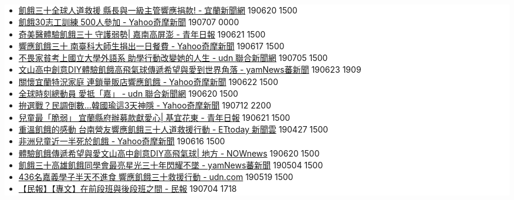 - [飢餓三十全球人道救援 縣長與一級主管響應捐款! - 宜蘭新聞網](https://www.travelnews.tw/news/%E9%A3%A2%E9%A4%93%E4%B8%89%E5%8D%81%E5%85%A8%E7%90%83%E4%BA%BA%E9%81%93%E6%95%91%E6%8F%B4-%E7%B8%A3%E9%95%B7%E8%88%87%E4%B8%80%E7%B4%9A%E4%B8%BB%E7%AE%A1%E9%9F%BF%E6%87%89%E6%8D%90%E6%AC%BE/ "飢餓三十全球人道救援 縣長與一級主管響應捐款! - 宜蘭新聞網") 190620 1500
- [飢餓30志工訓練 500人參加 - Yahoo奇摩新聞](https://tw.news.yahoo.com/%E9%A3%A2%E9%A4%9330%E5%BF%97%E5%B7%A5%E8%A8%93%E7%B7%B4-500%E4%BA%BA%E5%8F%83%E5%8A%A0-160000889.html "飢餓30志工訓練 500人參加 - Yahoo奇摩新聞") 190707 0000
- [奇美醫體驗飢餓三十 守護弱勢| 嘉南高屏澎 - 青年日報](https://www.ydn.com.tw/News/341039 "奇美醫體驗飢餓三十 守護弱勢| 嘉南高屏澎 - 青年日報") 190621 1500
- [響應飢餓三十 南臺科大師生捐出一日餐費 - Yahoo奇摩新聞](https://tw.news.yahoo.com/%E9%9F%BF%E6%87%89%E9%A3%A2%E9%A4%93%E4%B8%89%E5%8D%81-%E5%8D%97%E8%87%BA%E7%A7%91%E5%A4%A7%E5%B8%AB%E7%94%9F%E6%8D%90%E5%87%BA-%E6%97%A5%E9%A4%90%E8%B2%BB-041711425.html "響應飢餓三十 南臺科大師生捐出一日餐費 - Yahoo奇摩新聞") 190617 1500
- [不畏家貧考上國立大學外語系 助學行動改變她的人生 - udn 聯合新聞網](https://udn.com/news/story/7266/3911326 "不畏家貧考上國立大學外語系 助學行動改變她的人生 - udn 聯合新聞網") 190705 1500
- [文山高中創意DIY體驗飢餓高飛氣球傳遞希望與愛到世界角落 - yamNews蕃新聞](https://n.yam.com/Article/20190623466177 "文山高中創意DIY體驗飢餓高飛氣球傳遞希望與愛到世界角落 - yamNews蕃新聞") 190623 1909
- [關懷宜蘭特況家庭 連鎖量販店響應飢餓 - Yahoo奇摩新聞](https://tw.news.yahoo.com/%E9%97%9C%E6%87%B7%E5%AE%9C%E8%98%AD%E7%89%B9%E6%B3%81%E5%AE%B6%E5%BA%AD-%E9%80%A3%E9%8E%96%E9%87%8F%E8%B2%A9%E5%BA%97%E9%9F%BF%E6%87%89%E9%A3%A2%E9%A4%93-092805521.html "關懷宜蘭特況家庭 連鎖量販店響應飢餓 - Yahoo奇摩新聞") 190622 1500
- [全球時刻總動員 愛抵「嘉」 - udn 聯合新聞網](https://udn.com/news/story/7326/3882515 "全球時刻總動員 愛抵「嘉」 - udn 聯合新聞網") 190620 1500
- [拚選戰？民調倒數…韓國瑜這3天神隱 - Yahoo奇摩新聞](https://tw.news.yahoo.com/%E6%8B%9A%E9%81%B8%E6%88%B0-%E6%B0%91%E8%AA%BF%E5%80%92%E6%95%B8-%E9%9F%93%E5%9C%8B%E7%91%9C%E9%80%993%E5%A4%A9%E7%A5%9E%E9%9A%B1-112017422.html "拚選戰？民調倒數…韓國瑜這3天神隱 - Yahoo奇摩新聞") 190712 2200
- [兒童最「脆弱」 宜蘭縣府辦募款獻愛心| 基宜花東 - 青年日報](https://www.ydn.com.tw/News/341034 "兒童最「脆弱」 宜蘭縣府辦募款獻愛心| 基宜花東 - 青年日報") 190621 1500
- [重溫飢餓的感動 台南營友響應飢餓三十人道救援行動 - ETtoday 新聞雲](https://www.ettoday.net/news/20190427/1432030.htm "重溫飢餓的感動 台南營友響應飢餓三十人道救援行動 - ETtoday 新聞雲") 190427 1500
- [非洲兒童近一半死於飢餓 - Yahoo奇摩新聞](https://tw.news.yahoo.com/%E9%9D%9E%E6%B4%B2%E5%85%92%E7%AB%A5%E8%BF%91-%E5%8D%8A%E6%AD%BB%E6%96%BC%E9%A3%A2%E9%A4%93-013301112.html "非洲兒童近一半死於飢餓 - Yahoo奇摩新聞") 190616 1500
- [體驗飢餓傳遞希望與愛文山高中創意DIY高飛氣球| 地方 - NOWnews](https://www.nownews.com/news/20190620/3454782/ "體驗飢餓傳遞希望與愛文山高中創意DIY高飛氣球| 地方 - NOWnews") 190620 1500
- [飢餓三十高雄飢餓同學會最亮星光三十年閃耀不墜 - yamNews蕃新聞](https://n.yam.com/Article/20190504943163 "飢餓三十高雄飢餓同學會最亮星光三十年閃耀不墜 - yamNews蕃新聞") 190504 1500
- [436名嘉義學子半天不進食 響應飢餓三十救援行動 - udn.com](https://udn.com/news/story/7326/3822150 "436名嘉義學子半天不進食 響應飢餓三十救援行動 - udn.com") 190519 1500
- [【民報】【專文】在前段班與後段班之間 - 民報](https://www.peoplenews.tw/news/a5fb82be-ddde-4ead-ab38-a05e1388985e "【民報】【專文】在前段班與後段班之間 - 民報") 190704 1718

